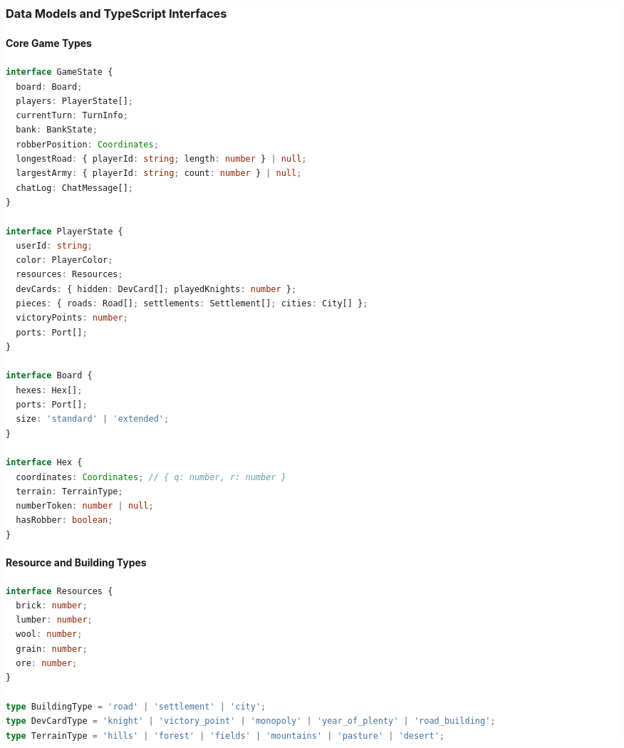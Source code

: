 ### Data Models and TypeScript Interfaces

#### Core Game Types
```typescript
interface GameState {
  board: Board;
  players: PlayerState[];
  currentTurn: TurnInfo;
  bank: BankState;
  robberPosition: Coordinates;
  longestRoad: { playerId: string; length: number } | null;
  largestArmy: { playerId: string; count: number } | null;
  chatLog: ChatMessage[];
}

interface PlayerState {
  userId: string;
  color: PlayerColor;
  resources: Resources;
  devCards: { hidden: DevCard[]; playedKnights: number };
  pieces: { roads: Road[]; settlements: Settlement[]; cities: City[] };
  victoryPoints: number;
  ports: Port[];
}

interface Board {
  hexes: Hex[];
  ports: Port[];
  size: 'standard' | 'extended';
}

interface Hex {
  coordinates: Coordinates; // { q: number, r: number }
  terrain: TerrainType;
  numberToken: number | null;
  hasRobber: boolean;
}
```

#### Resource and Building Types  
```typescript
interface Resources {
  brick: number;
  lumber: number;
  wool: number;
  grain: number;
  ore: number;
}

type BuildingType = 'road' | 'settlement' | 'city';
type DevCardType = 'knight' | 'victory_point' | 'monopoly' | 'year_of_plenty' | 'road_building';
type TerrainType = 'hills' | 'forest' | 'fields' | 'mountains' | 'pasture' | 'desert';
```
